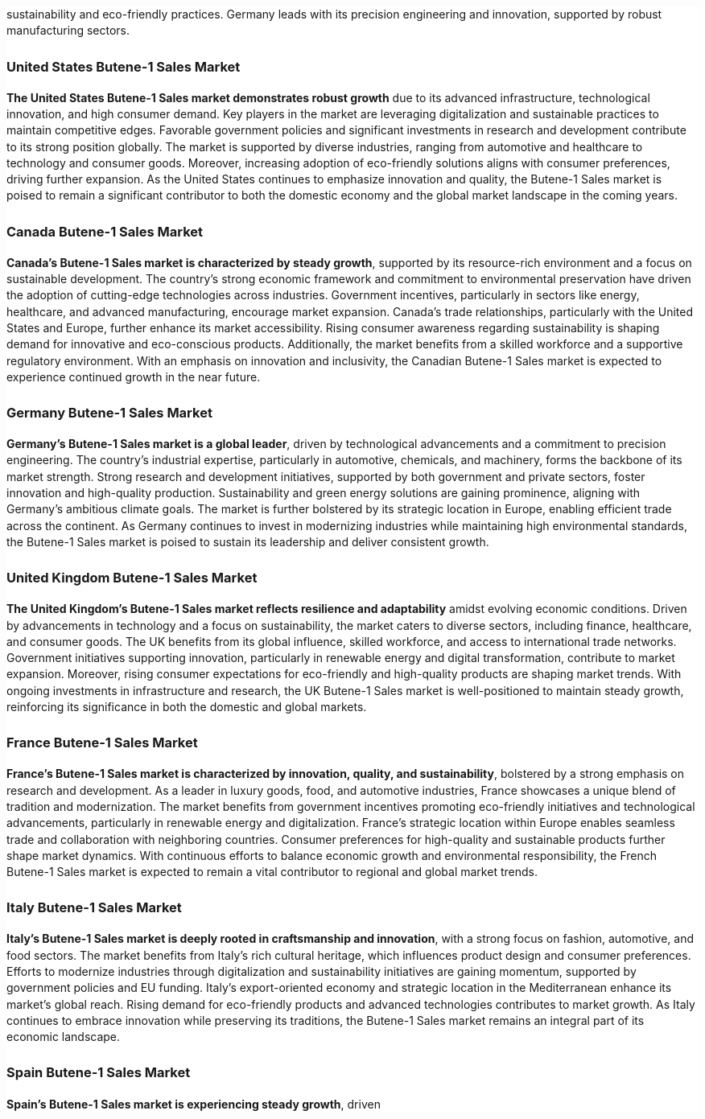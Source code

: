 sustainability and eco-friendly practices. Germany leads with its precision engineering and innovation, supported by robust manufacturing sectors.</span></em></p></blockquote><h3><strong>United States Butene-1 Sales Market</strong></h3><p><strong>The United States Butene-1 Sales market demonstrates robust growth</strong> due to its advanced infrastructure, technological innovation, and high consumer demand. Key players in the market are leveraging digitalization and sustainable practices to maintain competitive edges. Favorable government policies and significant investments in research and development contribute to its strong position globally. The market is supported by diverse industries, ranging from automotive and healthcare to technology and consumer goods. Moreover, increasing adoption of eco-friendly solutions aligns with consumer preferences, driving further expansion. As the United States continues to emphasize innovation and quality, the Butene-1 Sales market is poised to remain a significant contributor to both the domestic economy and the global market landscape in the coming years.</p><h3><strong>Canada Butene-1 Sales Market</strong></h3><p><strong>Canada&rsquo;s Butene-1 Sales market is characterized by steady growth</strong>, supported by its resource-rich environment and a focus on sustainable development. The country&rsquo;s strong economic framework and commitment to environmental preservation have driven the adoption of cutting-edge technologies across industries. Government incentives, particularly in sectors like energy, healthcare, and advanced manufacturing, encourage market expansion. Canada&rsquo;s trade relationships, particularly with the United States and Europe, further enhance its market accessibility. Rising consumer awareness regarding sustainability is shaping demand for innovative and eco-conscious products. Additionally, the market benefits from a skilled workforce and a supportive regulatory environment. With an emphasis on innovation and inclusivity, the Canadian Butene-1 Sales market is expected to experience continued growth in the near future.</p><h3><strong>Germany Butene-1 Sales Market</strong></h3><p><strong>Germany&rsquo;s Butene-1 Sales market is a global leader</strong>, driven by technological advancements and a commitment to precision engineering. The country&rsquo;s industrial expertise, particularly in automotive, chemicals, and machinery, forms the backbone of its market strength. Strong research and development initiatives, supported by both government and private sectors, foster innovation and high-quality production. Sustainability and green energy solutions are gaining prominence, aligning with Germany&rsquo;s ambitious climate goals. The market is further bolstered by its strategic location in Europe, enabling efficient trade across the continent. As Germany continues to invest in modernizing industries while maintaining high environmental standards, the Butene-1 Sales market is poised to sustain its leadership and deliver consistent growth.</p><h3><strong>United Kingdom Butene-1 Sales Market</strong></h3><p><strong>The United Kingdom&rsquo;s Butene-1 Sales market reflects resilience and adaptability</strong> amidst evolving economic conditions. Driven by advancements in technology and a focus on sustainability, the market caters to diverse sectors, including finance, healthcare, and consumer goods. The UK benefits from its global influence, skilled workforce, and access to international trade networks. Government initiatives supporting innovation, particularly in renewable energy and digital transformation, contribute to market expansion. Moreover, rising consumer expectations for eco-friendly and high-quality products are shaping market trends. With ongoing investments in infrastructure and research, the UK Butene-1 Sales market is well-positioned to maintain steady growth, reinforcing its significance in both the domestic and global markets.</p><h3><strong>France Butene-1 Sales Market</strong></h3><p><strong>France&rsquo;s Butene-1 Sales market is characterized by innovation, quality, and sustainability</strong>, bolstered by a strong emphasis on research and development. As a leader in luxury goods, food, and automotive industries, France showcases a unique blend of tradition and modernization. The market benefits from government incentives promoting eco-friendly initiatives and technological advancements, particularly in renewable energy and digitalization. France&rsquo;s strategic location within Europe enables seamless trade and collaboration with neighboring countries. Consumer preferences for high-quality and sustainable products further shape market dynamics. With continuous efforts to balance economic growth and environmental responsibility, the French Butene-1 Sales market is expected to remain a vital contributor to regional and global market trends.</p><h3><strong>Italy Butene-1 Sales Market</strong></h3><p><strong>Italy&rsquo;s Butene-1 Sales market is deeply rooted in craftsmanship and innovation</strong>, with a strong focus on fashion, automotive, and food sectors. The market benefits from Italy&rsquo;s rich cultural heritage, which influences product design and consumer preferences. Efforts to modernize industries through digitalization and sustainability initiatives are gaining momentum, supported by government policies and EU funding. Italy&rsquo;s export-oriented economy and strategic location in the Mediterranean enhance its market&rsquo;s global reach. Rising demand for eco-friendly products and advanced technologies contributes to market growth. As Italy continues to embrace innovation while preserving its traditions, the Butene-1 Sales market remains an integral part of its economic landscape.</p><h3><strong>Spain Butene-1 Sales Market</strong></h3><p><strong>Spain&rsquo;s Butene-1 Sales market is experiencing steady growth</strong>, driven